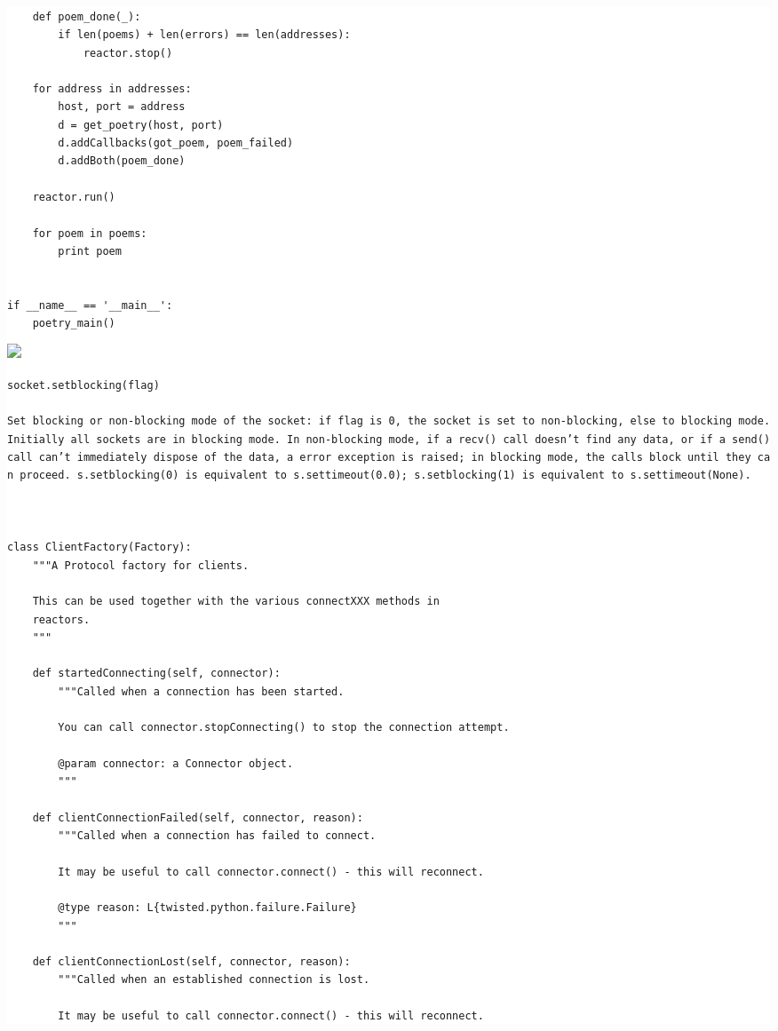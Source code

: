 	    def poem_done(_):
	        if len(poems) + len(errors) == len(addresses):
	            reactor.stop()
	
	    for address in addresses:
	        host, port = address
	        d = get_poetry(host, port)
	        d.addCallbacks(got_poem, poem_failed)
	        d.addBoth(poem_done)
	
	    reactor.run()
	
	    for poem in poems:
	        print poem
	
	
	if __name__ == '__main__':
	    poetry_main()


![](https://github.com/garydai/garydai.github.com/raw/master/_posts/pic/twisted4.png)



	socket.setblocking(flag)

	Set blocking or non-blocking mode of the socket: if flag is 0, the socket is set to non-blocking, else to blocking mode. Initially all sockets are in blocking mode. In non-blocking mode, if a recv() call doesn’t find any data, or if a send() call can’t immediately dispose of the data, a error exception is raised; in blocking mode, the calls block until they can proceed. s.setblocking(0) is equivalent to s.settimeout(0.0); s.setblocking(1) is equivalent to s.settimeout(None).



	class ClientFactory(Factory):
	    """A Protocol factory for clients.
	
	    This can be used together with the various connectXXX methods in
	    reactors.
	    """
	
	    def startedConnecting(self, connector):
	        """Called when a connection has been started.
	
	        You can call connector.stopConnecting() to stop the connection attempt.
	
	        @param connector: a Connector object.
	        """
	
	    def clientConnectionFailed(self, connector, reason):
	        """Called when a connection has failed to connect.
	
	        It may be useful to call connector.connect() - this will reconnect.
	
	        @type reason: L{twisted.python.failure.Failure}
	        """
	
	    def clientConnectionLost(self, connector, reason):
	        """Called when an established connection is lost.
	
	        It may be useful to call connector.connect() - this will reconnect.
	